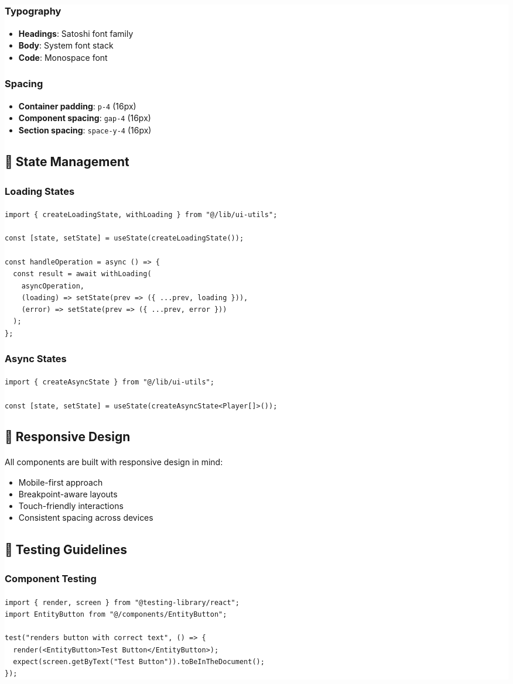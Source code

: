 ### Typography
- **Headings**: Satoshi font family
- **Body**: System font stack
- **Code**: Monospace font

### Spacing
- **Container padding**: `p-4` (16px)
- **Component spacing**: `gap-4` (16px)
- **Section spacing**: `space-y-4` (16px)

## 🔄 State Management

### Loading States
```tsx
import { createLoadingState, withLoading } from "@/lib/ui-utils";

const [state, setState] = useState(createLoadingState());

const handleOperation = async () => {
  const result = await withLoading(
    asyncOperation,
    (loading) => setState(prev => ({ ...prev, loading })),
    (error) => setState(prev => ({ ...prev, error }))
  );
};
```

### Async States
```tsx
import { createAsyncState } from "@/lib/ui-utils";

const [state, setState] = useState(createAsyncState<Player[]>());
```

## 📱 Responsive Design

All components are built with responsive design in mind:
- Mobile-first approach
- Breakpoint-aware layouts
- Touch-friendly interactions
- Consistent spacing across devices

## 🧪 Testing Guidelines

### Component Testing
```tsx
import { render, screen } from "@testing-library/react";
import EntityButton from "@/components/EntityButton";

test("renders button with correct text", () => {
  render(<EntityButton>Test Button</EntityButton>);
  expect(screen.getByText("Test Button")).toBeInTheDocument();
});
```
